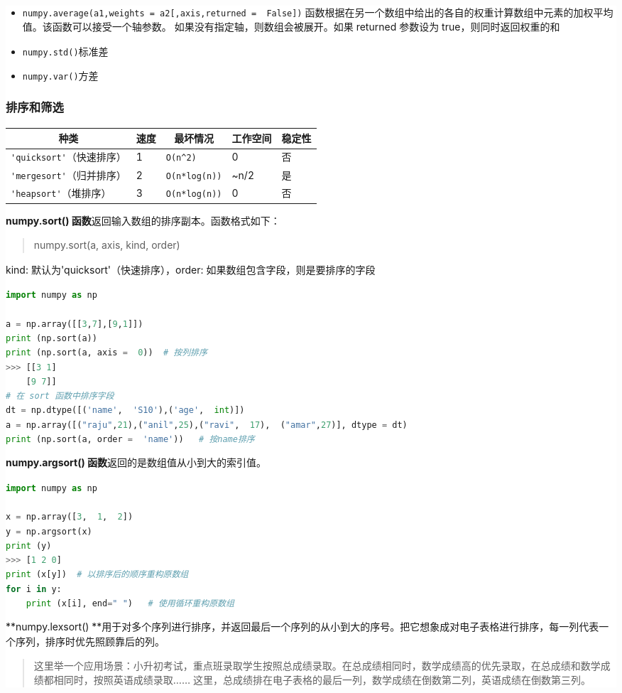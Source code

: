 * `numpy.average(a1,weights = a2[,axis,returned =  False])` 函数根据在另一个数组中给出的各自的权重计算数组中元素的加权平均值。该函数可以接受一个轴参数。 如果没有指定轴，则数组会被展开。如果 returned 参数设为 true，则同时返回权重的和

* `numpy.std()`标准差

* `numpy.var()`方差

### 排序和筛选

|           种类           | 速度 |    最坏情况    | 工作空间 | 稳定性 |
| ------------------------ | --- | ------------- | ------- | ------ |
| `'quicksort'`（快速排序） | 1    | `O(n^2)`      | 0       | 否     |
| `'mergesort'`（归并排序） | 2    | `O(n*log(n))` | ~n/2    | 是     |
| `'heapsort'`（堆排序）    | 3    | `O(n*log(n))` | 0       | 否     |


**numpy.sort() 函数**返回输入数组的排序副本。函数格式如下：

> numpy.sort(a, axis, kind, order)

kind: 默认为'quicksort'（快速排序），order: 如果数组包含字段，则是要排序的字段

```python
import numpy as np  
 
a = np.array([[3,7],[9,1]])  
print (np.sort(a))
print (np.sort(a, axis =  0))  # 按列排序
>>> [[3 1]
    [9 7]]
# 在 sort 函数中排序字段 
dt = np.dtype([('name',  'S10'),('age',  int)]) 
a = np.array([("raju",21),("anil",25),("ravi",  17),  ("amar",27)], dtype = dt)  
print (np.sort(a, order =  'name'))   # 按name排序
```

**numpy.argsort() 函数**返回的是数组值从小到大的索引值。

```python
import numpy as np 
 
x = np.array([3,  1,  2])  
y = np.argsort(x)  
print (y)
>>> [1 2 0]
print (x[y])  # 以排序后的顺序重构原数组
for i in y:  
    print (x[i], end=" ")   # 使用循环重构原数组
```

**numpy.lexsort() **用于对多个序列进行排序，并返回最后一个序列的从小到大的序号。把它想象成对电子表格进行排序，每一列代表一个序列，排序时优先照顾靠后的列。

> 这里举一个应用场景：小升初考试，重点班录取学生按照总成绩录取。在总成绩相同时，数学成绩高的优先录取，在总成绩和数学成绩都相同时，按照英语成绩录取…… 这里，总成绩排在电子表格的最后一列，数学成绩在倒数第二列，英语成绩在倒数第三列。

